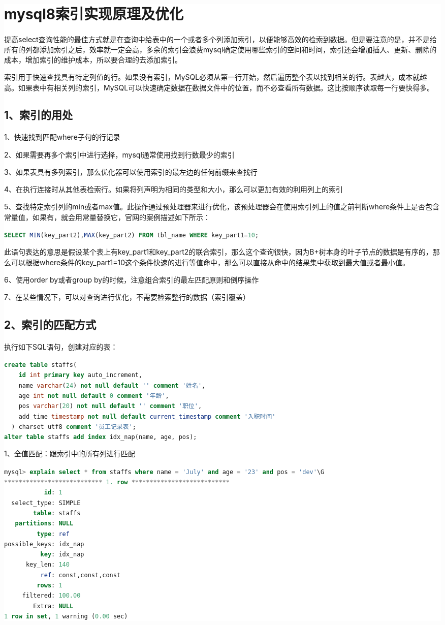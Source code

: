 # mysql8索引实现原理及优化

提高select查询性能的最佳方式就是在查询中给表中的一个或者多个列添加索引，以便能够高效的检索到数据。但是要注意的是，并不是给所有的列都添加索引之后，效率就一定会高，多余的索引会浪费mysql确定使用哪些索引的空间和时间，索引还会增加插入、更新、删除的成本，增加索引的维护成本，所以要合理的去添加索引。

 索引用于快速查找具有特定列值的行。如果没有索引，MySQL必须从第一行开始，然后遍历整个表以找到相关的行。表越大，成本就越高。如果表中有相关列的索引，MySQL可以快速确定数据在数据文件中的位置，而不必查看所有数据。这比按顺序读取每一行要快得多。 

## 1、索引的用处

1、快速找到匹配where子句的行记录

2、如果需要再多个索引中进行选择，mysql通常使用找到行数最少的索引

3、如果表具有多列索引，那么优化器可以使用索引的最左边的任何前缀来查找行

4、在执行连接时从其他表检索行。如果将列声明为相同的类型和大小，那么可以更加有效的利用列上的索引

5、查找特定索引列的min或者max值。此操作通过预处理器来进行优化，该预处理器会在使用索引列上的值之前判断where条件上是否包含常量值，如果有，就会用常量替换它，官网的案例描述如下所示：

```sql
SELECT MIN(key_part2),MAX(key_part2) FROM tbl_name WHERE key_part1=10;
```

此语句表达的意思是假设某个表上有key_part1和key_part2的联合索引，那么这个查询很快，因为B+树本身的叶子节点的数据是有序的，那么可以根据where条件的key_part1=10这个条件快速的进行等值命中，那么可以直接从命中的结果集中获取到最大值或者最小值。

6、使用order by或者group by的时候，注意组合索引的最左匹配原则和倒序操作

7、在某些情况下，可以对查询进行优化，不需要检索整行的数据（索引覆盖）

## 2、索引的匹配方式

执行如下SQL语句，创建对应的表：

```sql
create table staffs(
    id int primary key auto_increment,
    name varchar(24) not null default '' comment '姓名',
    age int not null default 0 comment '年龄',
    pos varchar(20) not null default '' comment '职位',
    add_time timestamp not null default current_timestamp comment '入职时间'
  ) charset utf8 comment '员工记录表';
alter table staffs add index idx_nap(name, age, pos);
```

1、全值匹配：跟索引中的所有列进行匹配

```sql
mysql> explain select * from staffs where name = 'July' and age = '23' and pos = 'dev'\G
*************************** 1. row ***************************
           id: 1
  select_type: SIMPLE
        table: staffs
   partitions: NULL
         type: ref
possible_keys: idx_nap
          key: idx_nap
      key_len: 140
          ref: const,const,const
         rows: 1
     filtered: 100.00
        Extra: NULL
1 row in set, 1 warning (0.00 sec)

```
